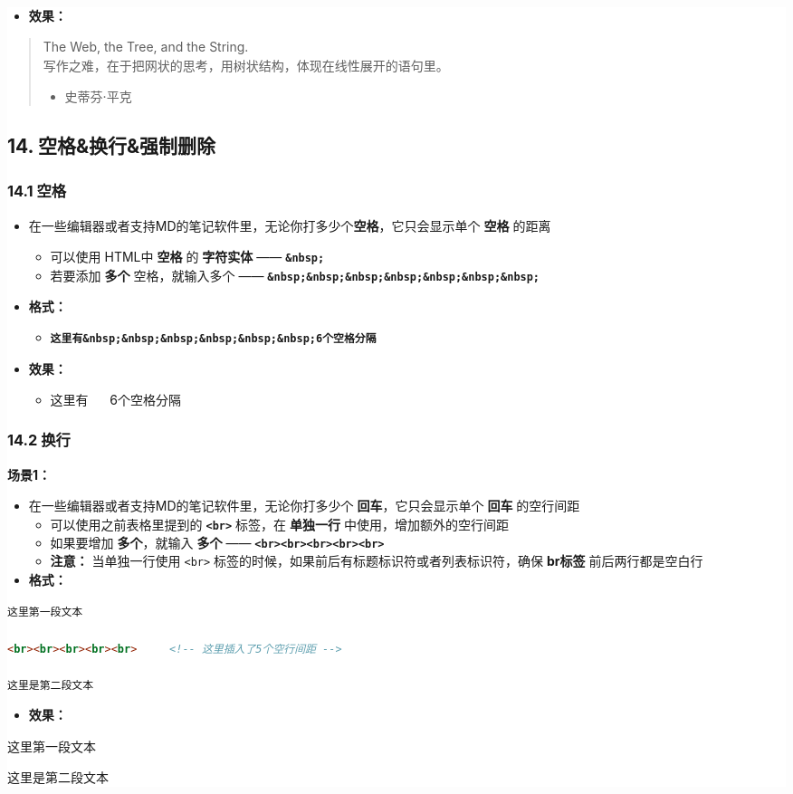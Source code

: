 -   **效果：**
    

> The Web, the Tree, and the String.  
> 写作之难，在于把网状的思考，用树状结构，体现在线性展开的语句里。  
> - 史蒂芬·平克

  
  

## [](https://forum-zh.obsidian.md/t/topic/435#14-75)14. 空格&换行&强制删除

  

### [](https://forum-zh.obsidian.md/t/topic/435#141-76)14.1 空格

-   在一些编辑器或者支持MD的笔记软件里，无论你打多少个**空格**，它只会显示单个 **空格** 的距离
    
    -   可以使用 HTML中 **空格** 的 **字符实体** —— **`&nbsp;`**
    -   若要添加 **多个** 空格，就输入多个 —— **`&nbsp;&nbsp;&nbsp;&nbsp;&nbsp;&nbsp;&nbsp;`**
-   **格式：**
    
    -   **`这里有&nbsp;&nbsp;&nbsp;&nbsp;&nbsp;&nbsp;6个空格分隔`**
-   **效果：**
    
    -   这里有      6个空格分隔

  

### [](https://forum-zh.obsidian.md/t/topic/435#142-77)14.2 换行

**场景1：**

-   在一些编辑器或者支持MD的笔记软件里，无论你打多少个 **回车**，它只会显示单个 **回车** 的空行间距
    -   可以使用之前表格里提到的 **`<br>`** 标签，在 **单独一行** 中使用，增加额外的空行间距
    -   如果要增加 **多个**，就输入 **多个** —— **`<br><br><br><br><br>`**
    -   **注意：** 当单独一行使用 `<br>` 标签的时候，如果前后有标题标识符或者列表标识符，确保 **br标签** 前后两行都是空白行
-   **格式：**

```markdown
这里第一段文本

<br><br><br><br><br>     <!-- 这里插入了5个空行间距 -->

这里是第二段文本
```

-   **效果：**

这里第一段文本  
  
  
  
  
  
  
这里是第二段文本

  